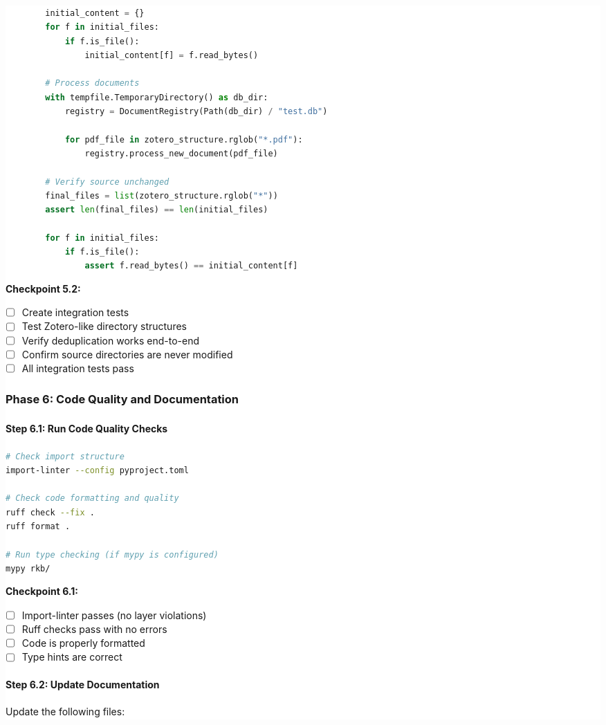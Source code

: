 ```python
        initial_content = {}
        for f in initial_files:
            if f.is_file():
                initial_content[f] = f.read_bytes()

        # Process documents
        with tempfile.TemporaryDirectory() as db_dir:
            registry = DocumentRegistry(Path(db_dir) / "test.db")

            for pdf_file in zotero_structure.rglob("*.pdf"):
                registry.process_new_document(pdf_file)

        # Verify source unchanged
        final_files = list(zotero_structure.rglob("*"))
        assert len(final_files) == len(initial_files)

        for f in initial_files:
            if f.is_file():
                assert f.read_bytes() == initial_content[f]
```

**Checkpoint 5.2:**
- [ ] Create integration tests
- [ ] Test Zotero-like directory structures
- [ ] Verify deduplication works end-to-end
- [ ] Confirm source directories are never modified
- [ ] All integration tests pass

### Phase 6: Code Quality and Documentation

#### Step 6.1: Run Code Quality Checks

```bash
# Check import structure
import-linter --config pyproject.toml

# Check code formatting and quality
ruff check --fix .
ruff format .

# Run type checking (if mypy is configured)
mypy rkb/
```

**Checkpoint 6.1:**
- [ ] Import-linter passes (no layer violations)
- [ ] Ruff checks pass with no errors
- [ ] Code is properly formatted
- [ ] Type hints are correct

#### Step 6.2: Update Documentation

Update the following files:
